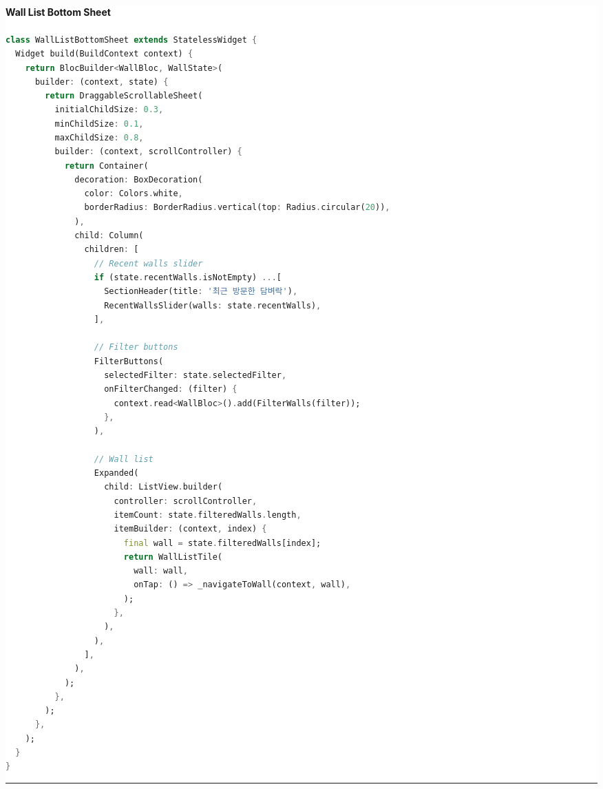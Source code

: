 #### Wall List Bottom Sheet
```dart
class WallListBottomSheet extends StatelessWidget {
  Widget build(BuildContext context) {
    return BlocBuilder<WallBloc, WallState>(
      builder: (context, state) {
        return DraggableScrollableSheet(
          initialChildSize: 0.3,
          minChildSize: 0.1,
          maxChildSize: 0.8,
          builder: (context, scrollController) {
            return Container(
              decoration: BoxDecoration(
                color: Colors.white,
                borderRadius: BorderRadius.vertical(top: Radius.circular(20)),
              ),
              child: Column(
                children: [
                  // Recent walls slider
                  if (state.recentWalls.isNotEmpty) ...[
                    SectionHeader(title: '최근 방문한 담벼락'),
                    RecentWallsSlider(walls: state.recentWalls),
                  ],
                  
                  // Filter buttons
                  FilterButtons(
                    selectedFilter: state.selectedFilter,
                    onFilterChanged: (filter) {
                      context.read<WallBloc>().add(FilterWalls(filter));
                    },
                  ),
                  
                  // Wall list
                  Expanded(
                    child: ListView.builder(
                      controller: scrollController,
                      itemCount: state.filteredWalls.length,
                      itemBuilder: (context, index) {
                        final wall = state.filteredWalls[index];
                        return WallListTile(
                          wall: wall,
                          onTap: () => _navigateToWall(context, wall),
                        );
                      },
                    ),
                  ),
                ],
              ),
            );
          },
        );
      },
    );
  }
}
```

---